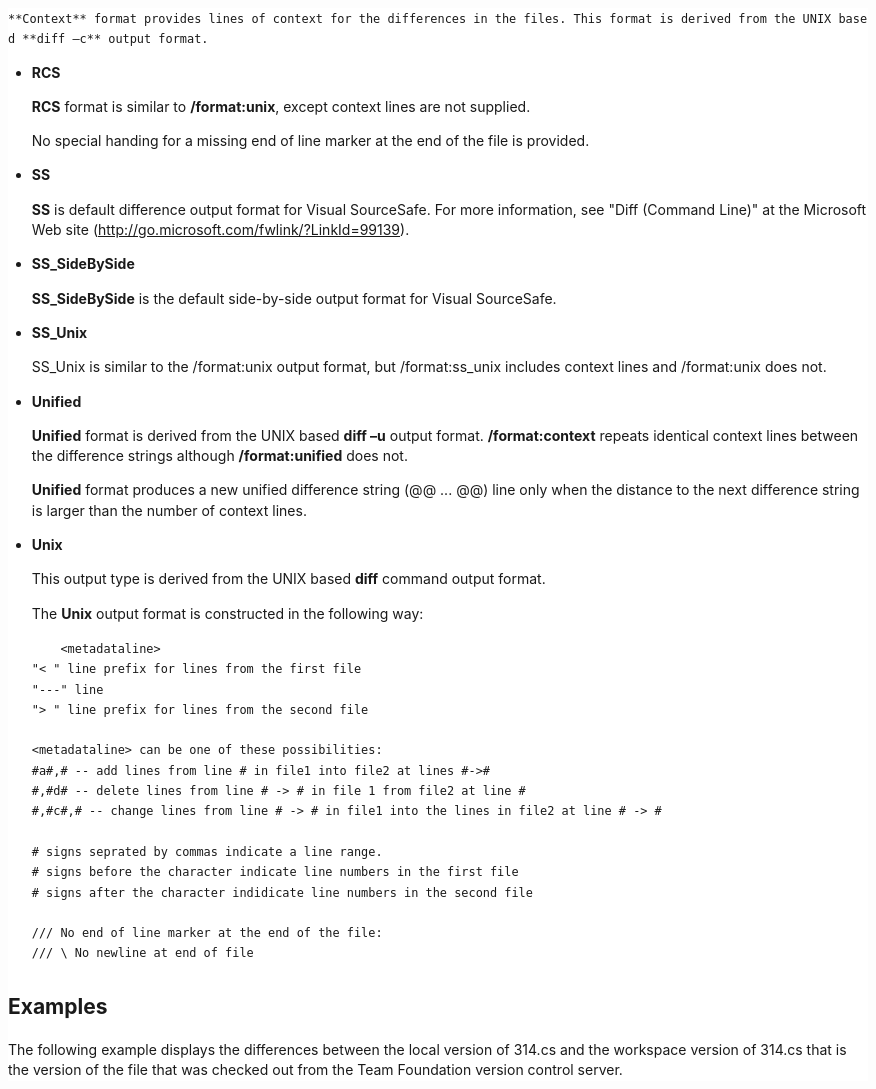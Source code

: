     **Context** format provides lines of context for the differences in the files. This format is derived from the UNIX based **diff –c** output format.

-   **RCS**

    **RCS** format is similar to **/format:unix**, except context lines are not supplied.

    No special handing for a missing end of line marker at the end of the file is provided.

-   **SS**

    **SS** is default difference output format for Visual SourceSafe. For more information, see "Diff (Command Line)" at the Microsoft Web site (<http://go.microsoft.com/fwlink/?LinkId=99139>).

-   **SS\_SideBySide**

    **SS\_SideBySide** is the default side-by-side output format for Visual SourceSafe.

-   **SS\_Unix**

    SS\_Unix is similar to the /format:unix output format, but /format:ss\_unix includes context lines and /format:unix does not.

-   **Unified**

    **Unified** format is derived from the UNIX based **diff –u** output format. **/format:context** repeats identical context lines between the difference strings although **/format:unified** does not.

    **Unified** format produces a new unified difference string (@@ ... @@) line only when the distance to the next difference string is larger than the number of context lines.

-   **Unix**

    This output type is derived from the UNIX based **diff** command output format.

    The **Unix** output format is constructed in the following way:

            <metadataline>
        "< " line prefix for lines from the first file
        "---" line
        "> " line prefix for lines from the second file

        <metadataline> can be one of these possibilities:
        #a#,# -- add lines from line # in file1 into file2 at lines #->#
        #,#d# -- delete lines from line # -> # in file 1 from file2 at line #
        #,#c#,# -- change lines from line # -> # in file1 into the lines in file2 at line # -> #

        # signs seprated by commas indicate a line range.
        # signs before the character indicate line numbers in the first file
        # signs after the character indidicate line numbers in the second file

        /// No end of line marker at the end of the file:
        /// \ No newline at end of file
## Examples
The following example displays the differences between the local version of 314.cs and the workspace version of 314.cs that is the version of the file that was checked out from the Team Foundation version control server.
